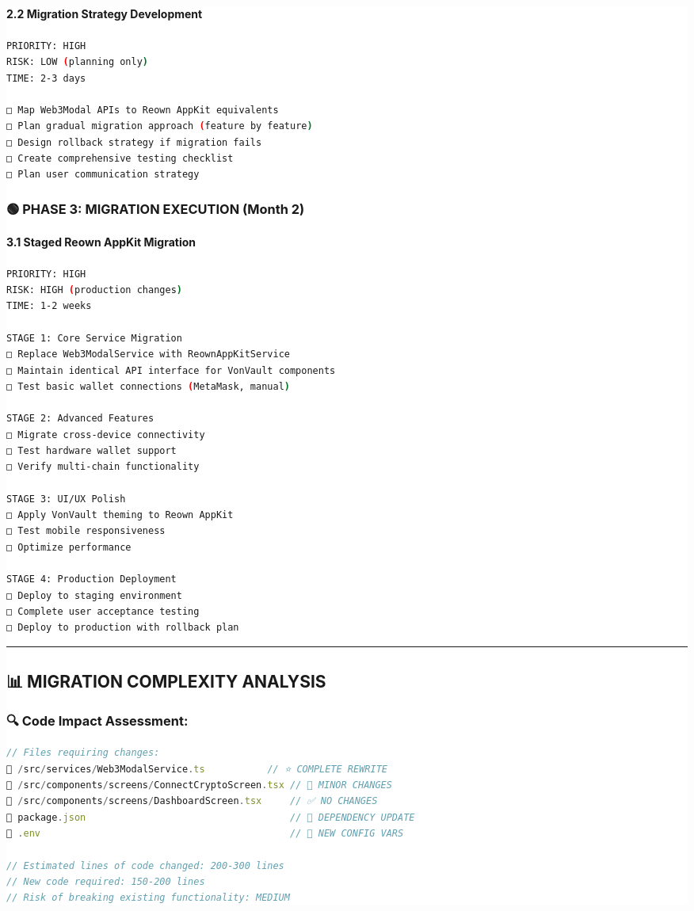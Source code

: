 #### **2.2 Migration Strategy Development**
```bash
PRIORITY: HIGH
RISK: LOW (planning only)
TIME: 2-3 days

□ Map Web3Modal APIs to Reown AppKit equivalents
□ Plan gradual migration approach (feature by feature)
□ Design rollback strategy if migration fails
□ Create comprehensive testing checklist
□ Plan user communication strategy
```

### **🟢 PHASE 3: MIGRATION EXECUTION (Month 2)**

#### **3.1 Staged Reown AppKit Migration**
```bash
PRIORITY: HIGH
RISK: HIGH (production changes)
TIME: 1-2 weeks

STAGE 1: Core Service Migration
□ Replace Web3ModalService with ReownAppKitService
□ Maintain identical API interface for VonVault components
□ Test basic wallet connections (MetaMask, manual)

STAGE 2: Advanced Features
□ Migrate cross-device connectivity  
□ Test hardware wallet support
□ Verify multi-chain functionality

STAGE 3: UI/UX Polish
□ Apply VonVault theming to Reown AppKit
□ Test mobile responsiveness
□ Optimize performance

STAGE 4: Production Deployment
□ Deploy to staging environment
□ Complete user acceptance testing
□ Deploy to production with rollback plan
```

---

## 📊 **MIGRATION COMPLEXITY ANALYSIS**

### **🔍 Code Impact Assessment:**

```typescript
// Files requiring changes:
📁 /src/services/Web3ModalService.ts           // ⭐ COMPLETE REWRITE
📁 /src/components/screens/ConnectCryptoScreen.tsx // 🔧 MINOR CHANGES
📁 /src/components/screens/DashboardScreen.tsx     // ✅ NO CHANGES
📁 package.json                                    // 🔧 DEPENDENCY UPDATE
📁 .env                                            // 🔧 NEW CONFIG VARS

// Estimated lines of code changed: 200-300 lines
// New code required: 150-200 lines  
// Risk of breaking existing functionality: MEDIUM
```

